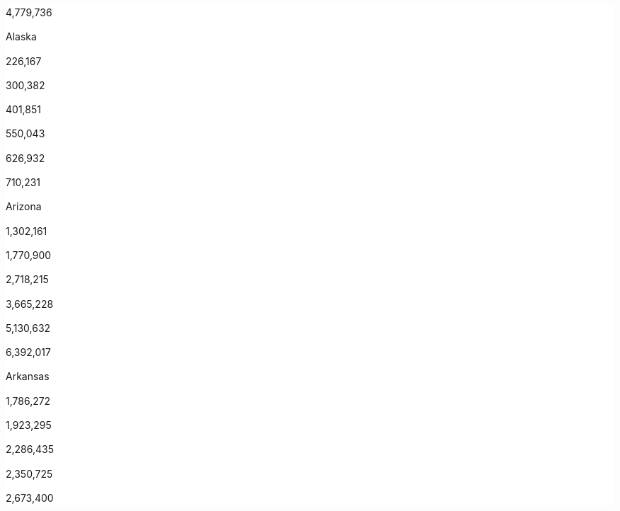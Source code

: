
4,779,736






Alaska


226,167


300,382


401,851


550,043


626,932


710,231






Arizona


1,302,161


1,770,900


2,718,215


3,665,228


5,130,632


6,392,017






Arkansas


1,786,272


1,923,295


2,286,435


2,350,725


2,673,400
